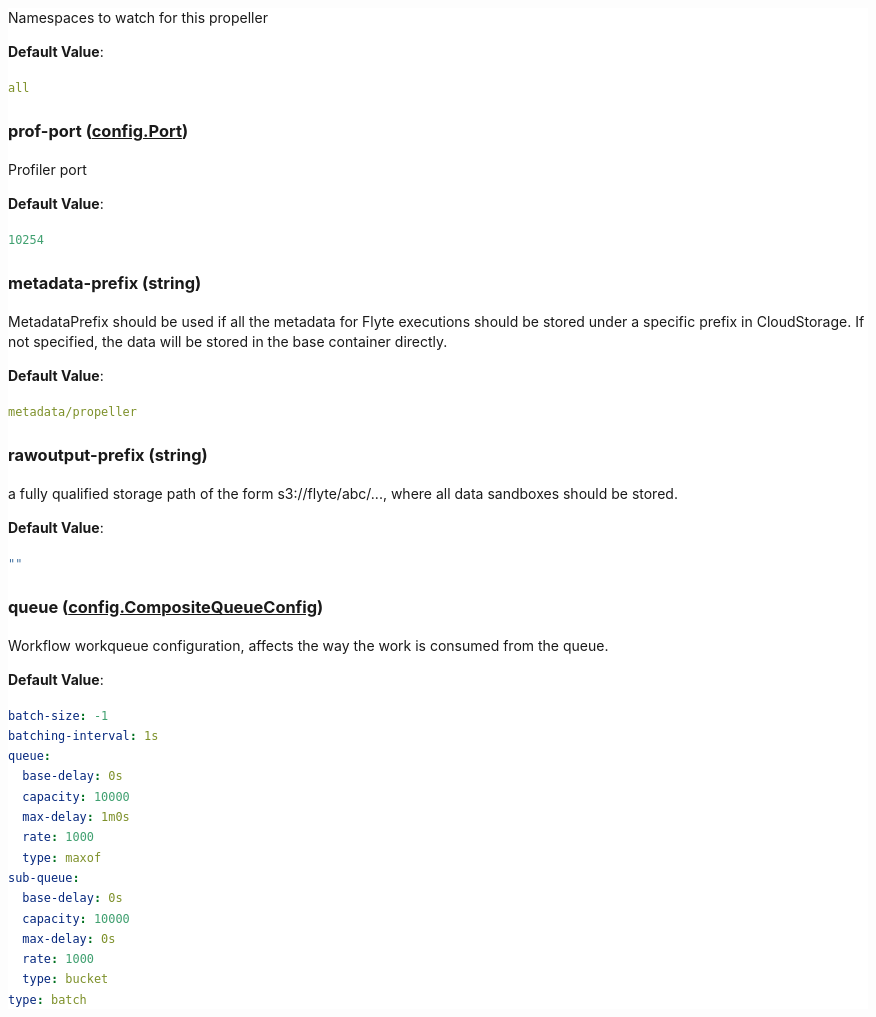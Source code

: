 Namespaces to watch for this propeller

**Default Value**:

``` yaml
all
```

### prof-port ([config.Port](#config.port))

Profiler port

**Default Value**:

``` yaml
10254
```

### metadata-prefix (string)

MetadataPrefix should be used if all the metadata for Flyte executions
should be stored under a specific prefix in CloudStorage. If not
specified, the data will be stored in the base container directly.

**Default Value**:

``` yaml
metadata/propeller
```

### rawoutput-prefix (string)

a fully qualified storage path of the form s3://flyte/abc/\..., where
all data sandboxes should be stored.

**Default Value**:

``` yaml
""
```

### queue ([config.CompositeQueueConfig](#config.compositequeueconfig))

Workflow workqueue configuration, affects the way the work is consumed
from the queue.

**Default Value**:

``` yaml
batch-size: -1
batching-interval: 1s
queue:
  base-delay: 0s
  capacity: 10000
  max-delay: 1m0s
  rate: 1000
  type: maxof
sub-queue:
  base-delay: 0s
  capacity: 10000
  max-delay: 0s
  rate: 1000
  type: bucket
type: batch
```
